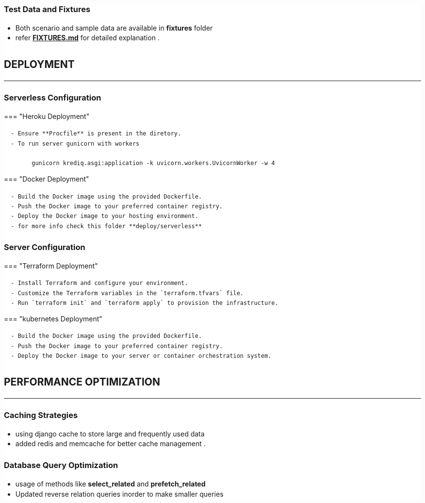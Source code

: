 

### Test Data and Fixtures
- Both scenario and sample data are available in **fixtures** folder 
- refer **[FIXTURES.md](https://github.com/venzo-tech/scfbackend/blob/BETA-v3.87/docs/FIXTURES.md)** for detailed explanation . 

##  **DEPLOYMENT**
---
### Serverless Configuration

=== "Heroku Deployment"

      - Ensure **Procfile** is present in the diretory.
      - To run server gunicorn with workers

            gunicorn krediq.asgi:application -k uvicorn.workers.UvicornWorker -w 4
      
      

=== "Docker Deployment"

      - Build the Docker image using the provided Dockerfile.
      - Push the Docker image to your preferred container registry.
      - Deploy the Docker image to your hosting environment.
      - for more info check this folder **deploy/serverless**


### Server Configuration

=== "Terraform Deployment"

      - Install Terraform and configure your environment.
      - Customize the Terraform variables in the `terraform.tfvars` file.
      - Run `terraform init` and `terraform apply` to provision the infrastructure.

=== "kubernetes Deployment"

      - Build the Docker image using the provided Dockerfile.
      - Push the Docker image to your preferred container registry.
      - Deploy the Docker image to your server or container orchestration system.



## **PERFORMANCE OPTIMIZATION**
---
### Caching Strategies
- using django cache to store large and frequently used data
- added redis and memcache for better cache management .

### Database Query Optimization
- usage of methods like **select_related** and **prefetch_related**
- Updated reverse relation queries inorder to make smaller queries 
